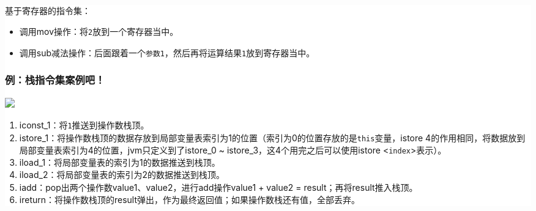 基于寄存器的指令集：

- 调用mov操作：将`2`放到一个寄存器当中。

- 调用sub减法操作：后面跟着一个`参数1`，然后再将运算结果`1`放到寄存器当中。



### 例：栈指令集案例吧！

![](https://raw.githubusercontent.com/CoderLeftEar/Blog-Images/master/blog/classFile16.jpg)

1. iconst_1：将`1`推送到操作数栈顶。
2. istore_1：将操作数栈顶的数据存放到局部变量表索引为1的位置（索引为0的位置存放的是`this`变量，istore 4的作用相同，将数据放到局部变量表索引为4的位置，jvm只定义到了istore_0 ~ istore_3，这4个用完之后可以使用istore <`index`>表示）。
3. iload_1：将局部变量表的索引为1的数据推送到栈顶。
4. iload_2：将局部变量表的索引为2的数据推送到栈顶。
5. iadd：pop出两个操作数value1、value2，进行add操作value1 + value2 = result；再将result推入栈顶。
6. ireturn：将操作数栈顶的result弹出，作为最终返回值；如果操作数栈还有值，全部丢弃。


